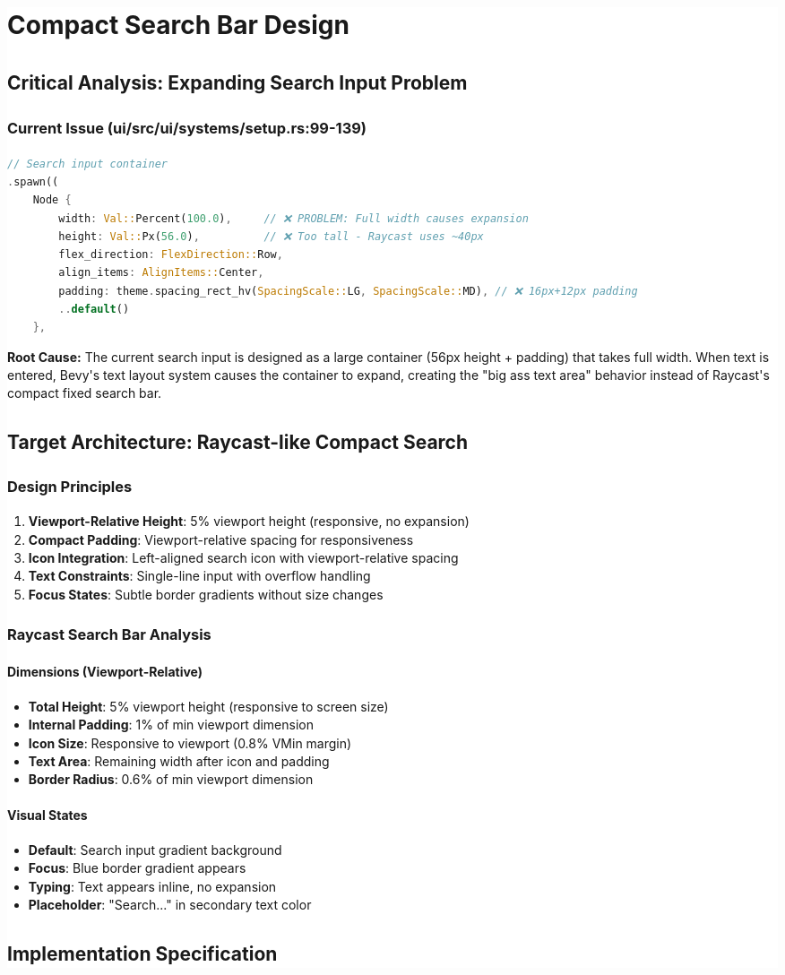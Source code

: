 # Compact Search Bar Design

## Critical Analysis: Expanding Search Input Problem

### Current Issue (ui/src/ui/systems/setup.rs:99-139)
```rust
// Search input container
.spawn((
    Node {
        width: Val::Percent(100.0),     // ❌ PROBLEM: Full width causes expansion
        height: Val::Px(56.0),          // ❌ Too tall - Raycast uses ~40px
        flex_direction: FlexDirection::Row,
        align_items: AlignItems::Center,
        padding: theme.spacing_rect_hv(SpacingScale::LG, SpacingScale::MD), // ❌ 16px+12px padding
        ..default()
    },
```

**Root Cause:** The current search input is designed as a large container (56px height + padding) that takes full width. When text is entered, Bevy's text layout system causes the container to expand, creating the "big ass text area" behavior instead of Raycast's compact fixed search bar.

## Target Architecture: Raycast-like Compact Search

### Design Principles
1. **Viewport-Relative Height**: 5% viewport height (responsive, no expansion)
2. **Compact Padding**: Viewport-relative spacing for responsiveness
3. **Icon Integration**: Left-aligned search icon with viewport-relative spacing
4. **Text Constraints**: Single-line input with overflow handling
5. **Focus States**: Subtle border gradients without size changes

### Raycast Search Bar Analysis

#### Dimensions (Viewport-Relative)
- **Total Height**: 5% viewport height (responsive to screen size)
- **Internal Padding**: 1% of min viewport dimension
- **Icon Size**: Responsive to viewport (0.8% VMin margin)
- **Text Area**: Remaining width after icon and padding
- **Border Radius**: 0.6% of min viewport dimension

#### Visual States
- **Default**: Search input gradient background
- **Focus**: Blue border gradient appears  
- **Typing**: Text appears inline, no expansion
- **Placeholder**: "Search..." in secondary text color

## Implementation Specification
